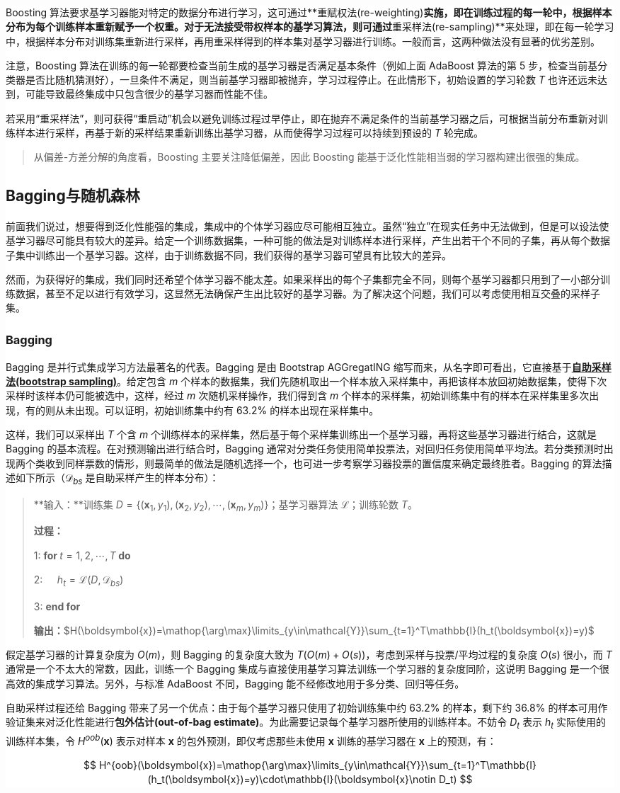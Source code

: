 $\text{Boosting}$ 算法要求基学习器能对特定的数据分布进行学习，这可通过**重赋权法(re-weighting)**实施，即在训练过程的每一轮中，根据样本分布为每个训练样本重新赋予一个权重。对于无法接受带权样本的基学习算法，则可通过**重采样法(re-sampling)**来处理，即在每一轮学习中，根据样本分布对训练集重新进行采样，再用重采样得到的样本集对基学习器进行训练。一般而言，这两种做法没有显著的优劣差别。

注意，$\text{Boosting}$ 算法在训练的每一轮都要检查当前生成的基学习器是否满足基本条件（例如上面 $\text{AdaBoost}$ 算法的第 5 步，检查当前基分类器是否比随机猜测好），一旦条件不满足，则当前基学习器即被抛弃，学习过程停止。在此情形下，初始设置的学习轮数 $T$ 也许还远未达到，可能导致最终集成中只包含很少的基学习器而性能不佳。

若采用“重采样法”，则可获得“重启动”机会以避免训练过程过早停止，即在抛弃不满足条件的当前基学习器之后，可根据当前分布重新对训练样本进行采样，再基于新的采样结果重新训练出基学习器，从而使得学习过程可以持续到预设的 $T$ 轮完成。

> 从偏差-方差分解的角度看，$\text{Boosting}$ 主要关注降低偏差，因此 $\text{Boosting}$ 能基于泛化性能相当弱的学习器构建出很强的集成。

## Bagging与随机森林 

前面我们说过，想要得到泛化性能强的集成，集成中的个体学习器应尽可能相互独立。虽然“独立”在现实任务中无法做到，但是可以设法使基学习器尽可能具有较大的差异。给定一个训练数据集，一种可能的做法是对训练样本进行采样，产生出若干个不同的子集，再从每个数据子集中训练出一个基学习器。这样，由于训练数据不同，我们获得的基学习器可望具有比较大的差异。

然而，为获得好的集成，我们同时还希望个体学习器不能太差。如果采样出的每个子集都完全不同，则每个基学习器都只用到了一小部分训练数据，甚至不足以进行有效学习，这显然无法确保产生出比较好的基学习器。为了解决这个问题，我们可以考虑使用相互交叠的采样子集。

### Bagging

$\text{Bagging}$ 是并行式集成学习方法最著名的代表$。\text{Bagging}$ 是由 Bootstrap AGGregatING 缩写而来，从名字即可看出，它直接基于[**自助采样法(bootstrap sampling)**](/2017/03/15/article42/#section-4)。给定包含 $m$ 个样本的数据集，我们先随机取出一个样本放入采样集中，再把该样本放回初始数据集，使得下次采样时该样本仍可能被选中，这样，经过 $m$ 次随机采样操作，我们得到含 $m$ 个样本的采样集，初始训练集中有的样本在采样集里多次出现，有的则从未出现。可以证明，初始训练集中约有 $63.2\%$ 的样本出现在采样集中。

这样，我们可以采样出 $T$ 个含 $m$ 个训练样本的采样集，然后基于每个采样集训练出一个基学习器，再将这些基学习器进行结合，这就是 $\text{Bagging}$ 的基本流程。在对预测输出进行结合时，$\text{Bagging}$ 通常对分类任务使用简单投票法，对回归任务使用简单平均法。若分类预测时出现两个类收到同样票数的情形，则最简单的做法是随机选择一个，也可进一步考察学习器投票的置信度来确定最终胜者。$\text{Bagging}$ 的算法描述如下所示（$\mathcal{D}_{bs}$ 是自助采样产生的样本分布）：

> **输入：**训练集 $D=\{(\boldsymbol{x}_1,y_1),(\boldsymbol{x}_2,y_2),\cdots,(\boldsymbol{x}_m,y_m)\}$；基学习器算法 $\mathcal{L}$；训练轮数 $T$。
>
> **过程：**
>
> 1: $\textbf{for } t=1,2,\cdots,T \textbf{ do}$
>
> 2: $\quad h_t=\mathcal{L}(D,\mathcal{D}_{bs})$
>
> 3: $\textbf{end for}$
>
> **输出：**$H(\boldsymbol{x})=\mathop{\arg\max}\limits_{y\in\mathcal{Y}}\sum_{t=1}^T\mathbb{I}(h_t(\boldsymbol{x})=y)$

假定基学习器的计算复杂度为 $O(m)$，则 $\text{Bagging}$ 的复杂度大致为 $T(O(m)+O(s))$，考虑到采样与投票/平均过程的复杂度 $O(s)$ 很小，而 $T$ 通常是一个不太大的常数，因此，训练一个 $\text{Bagging}$ 集成与直接使用基学习算法训练一个学习器的复杂度同阶，这说明 $\text{Bagging}$ 是一个很高效的集成学习算法。另外，与标准 $\text{AdaBoost}$ 不同，$\text{Bagging}$ 能不经修改地用于多分类、回归等任务。

自助采样过程还给 $\text{Bagging}$ 带来了另一个优点：由于每个基学习器只使用了初始训练集中约 $63.2\%$ 的样本，剩下约 $36.8\%$ 的样本可用作验证集来对泛化性能进行**包外估计(out-of-bag estimate)**。为此需要记录每个基学习器所使用的训练样本。不妨令 $D_t$ 表示 $h_t$ 实际使用的训练样本集，令 $H^{oob}(\boldsymbol{x})$ 表示对样本 $\boldsymbol{x}$ 的包外预测，即仅考虑那些未使用 $\boldsymbol{x}$ 训练的基学习器在 $\boldsymbol{x}$ 上的预测，有：

$$
H^{oob}(\boldsymbol{x})=\mathop{\arg\max}\limits_{y\in\mathcal{Y}}\sum_{t=1}^T\mathbb{I}(h_t(\boldsymbol{x})=y)\cdot\mathbb{I}(\boldsymbol{x}\notin D_t)
$$
